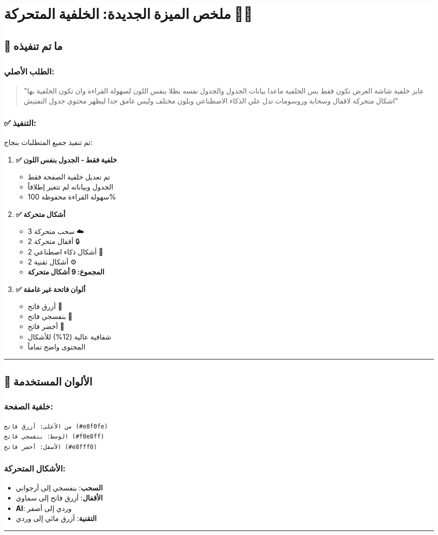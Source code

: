 # ملخص الميزة الجديدة: الخلفية المتحركة 🎨✨

## 🎯 ما تم تنفيذه

### الطلب الأصلي:
> "عايز خلفية شاشة العرض تكون فقط بس الخلفية ماعدا بيانات الجدول والجدول نفسه يظلا بنفس اللون لسهولة القراءة وان تكون الخلفية بها اشكال متحركة لاقفال وسحابة وروسومات تدل علي الذكاء الاصطناعي وبلون مختلف وليس غامق جدا ليظهر محتوي جدول التفتيش"

### ✅ التنفيذ:
تم تنفيذ جميع المتطلبات بنجاح:

1. **✅ خلفية فقط - الجدول بنفس اللون**
   - تم تعديل خلفية الصفحة فقط
   - الجدول وبياناته لم تتغير إطلاقاً
   - سهولة القراءة محفوظة 100%

2. **✅ أشكال متحركة**
   - 3 سحب متحركة ☁️
   - 2 أقفال متحركة 🔒
   - 2 أشكال ذكاء اصطناعي 🤖
   - 2 أشكال تقنية ⚙️
   - **المجموع: 9 أشكال متحركة**

3. **✅ ألوان فاتحة غير غامقة**
   - أزرق فاتح 💙
   - بنفسجي فاتح 💜
   - أخضر فاتح 💚
   - شفافية عالية (12%) للأشكال
   - المحتوى واضح تماماً

---

## 🎨 الألوان المستخدمة

### خلفية الصفحة:
```
من الأعلى: أزرق فاتح (#e8f0fe)
الوسط: بنفسجي فاتح (#f0e8ff)
الأسفل: أخضر فاتح (#e8fff0)
```

### الأشكال المتحركة:
- **السحب**: بنفسجي إلى أرجواني
- **الأقفال**: أزرق فاتح إلى سماوي
- **AI**: وردي إلى أصفر
- **التقنية**: أزرق مائي إلى وردي

---
